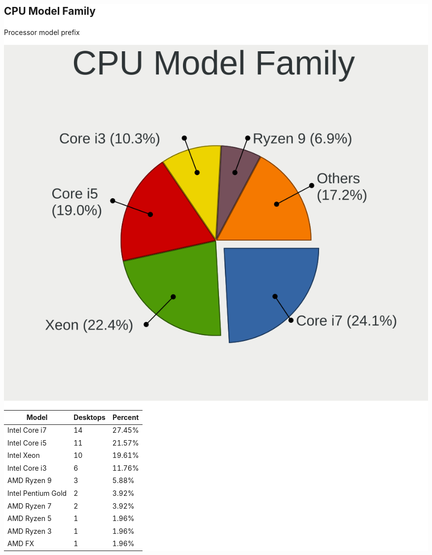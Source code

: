 CPU Model Family
----------------

Processor model prefix

![CPU Model Family](./images/pie_chart/cpu_family.svg)


| Model              | Desktops | Percent |
|--------------------|----------|---------|
| Intel Core i7      | 14       | 27.45%  |
| Intel Core i5      | 11       | 21.57%  |
| Intel Xeon         | 10       | 19.61%  |
| Intel Core i3      | 6        | 11.76%  |
| AMD Ryzen 9        | 3        | 5.88%   |
| Intel Pentium Gold | 2        | 3.92%   |
| AMD Ryzen 7        | 2        | 3.92%   |
| AMD Ryzen 5        | 1        | 1.96%   |
| AMD Ryzen 3        | 1        | 1.96%   |
| AMD FX             | 1        | 1.96%   |
